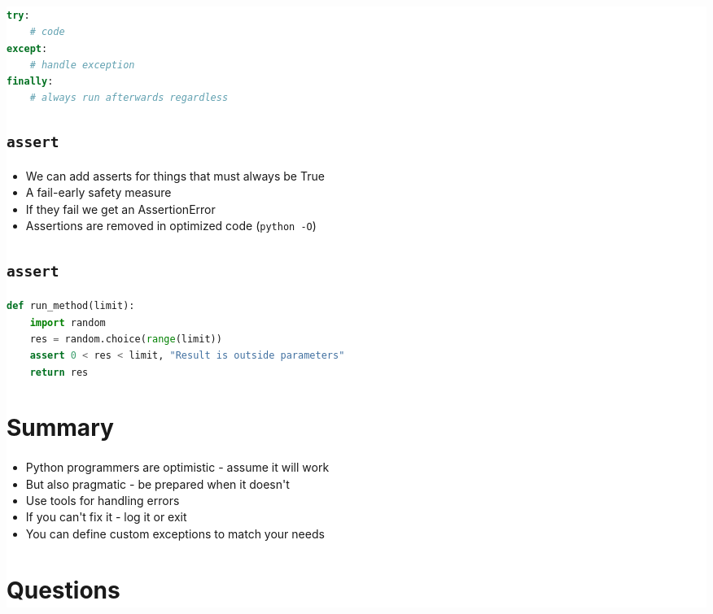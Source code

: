```python
try:
    # code
except:
    # handle exception
finally:
    # always run afterwards regardless
```



## `assert`

- We can add asserts for things that must always be True
- A fail-early safety measure
- If they fail we get an AssertionError
- Assertions are removed in optimized code (`python -O`)



## `assert`

```python
def run_method(limit):
    import random
    res = random.choice(range(limit))
    assert 0 < res < limit, "Result is outside parameters"
    return res
```



# Summary

- Python programmers are optimistic - assume it will work
- But also pragmatic - be prepared when it doesn't
- Use tools for handling errors
- If you can't fix it - log it or exit
- You can define custom exceptions to match your needs



# Questions
